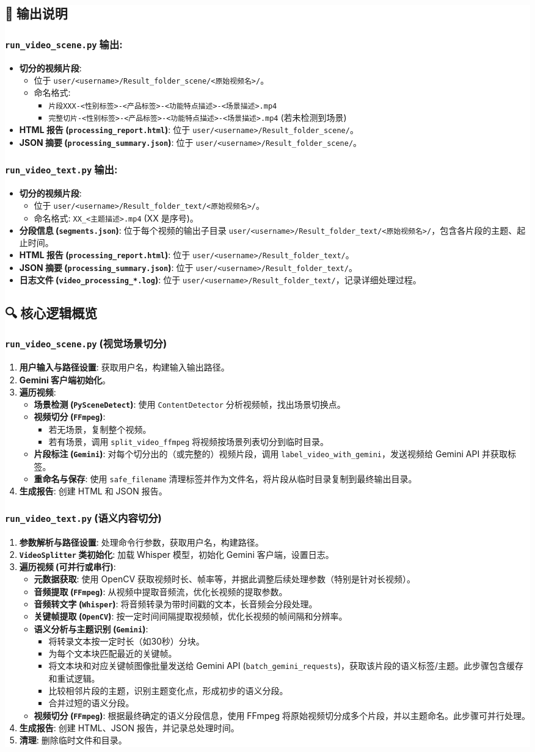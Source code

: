 ## 📄 输出说明

### `run_video_scene.py` 输出:
*   **切分的视频片段**:
    *   位于 `user/<username>/Result_folder_scene/<原始视频名>/`。
    *   命名格式:
        *   `片段XXX-<性别标签>-<产品标签>-<功能特点描述>-<场景描述>.mp4`
        *   `完整切片-<性别标签>-<产品标签>-<功能特点描述>-<场景描述>.mp4` (若未检测到场景)
*   **HTML 报告 (`processing_report.html`)**: 位于 `user/<username>/Result_folder_scene/`。
*   **JSON 摘要 (`processing_summary.json`)**: 位于 `user/<username>/Result_folder_scene/`。

### `run_video_text.py` 输出:
*   **切分的视频片段**:
    *   位于 `user/<username>/Result_folder_text/<原始视频名>/`。
    *   命名格式: `XX_<主题描述>.mp4` (XX 是序号)。
*   **分段信息 (`segments.json`)**: 位于每个视频的输出子目录 `user/<username>/Result_folder_text/<原始视频名>/`，包含各片段的主题、起止时间。
*   **HTML 报告 (`processing_report.html`)**: 位于 `user/<username>/Result_folder_text/`。
*   **JSON 摘要 (`processing_summary.json`)**: 位于 `user/<username>/Result_folder_text/`。
*   **日志文件 (`video_processing_*.log`)**: 位于 `user/<username>/Result_folder_text/`，记录详细处理过程。

## 🔍 核心逻辑概览

### `run_video_scene.py` (视觉场景切分)
1.  **用户输入与路径设置**: 获取用户名，构建输入输出路径。
2.  **Gemini 客户端初始化**。
3.  **遍历视频**:
    *   **场景检测 (`PySceneDetect`)**: 使用 `ContentDetector` 分析视频帧，找出场景切换点。
    *   **视频切分 (`FFmpeg`)**:
        *   若无场景，复制整个视频。
        *   若有场景，调用 `split_video_ffmpeg` 将视频按场景列表切分到临时目录。
    *   **片段标注 (`Gemini`)**: 对每个切分出的（或完整的）视频片段，调用 `label_video_with_gemini`，发送视频给 Gemini API 并获取标签。
    *   **重命名与保存**: 使用 `safe_filename` 清理标签并作为文件名，将片段从临时目录复制到最终输出目录。
4.  **生成报告**: 创建 HTML 和 JSON 报告。

### `run_video_text.py` (语义内容切分)
1.  **参数解析与路径设置**: 处理命令行参数，获取用户名，构建路径。
2.  **`VideoSplitter` 类初始化**: 加载 Whisper 模型，初始化 Gemini 客户端，设置日志。
3.  **遍历视频 (可并行或串行)**:
    *   **元数据获取**: 使用 OpenCV 获取视频时长、帧率等，并据此调整后续处理参数（特别是针对长视频）。
    *   **音频提取 (`FFmpeg`)**: 从视频中提取音频流，优化长视频的提取参数。
    *   **音频转文字 (`Whisper`)**: 将音频转录为带时间戳的文本，长音频会分段处理。
    *   **关键帧提取 (`OpenCV`)**: 按一定时间间隔提取视频帧，优化长视频的帧间隔和分辨率。
    *   **语义分析与主题识别 (`Gemini`)**:
        *   将转录文本按一定时长（如30秒）分块。
        *   为每个文本块匹配最近的关键帧。
        *   将文本块和对应关键帧图像批量发送给 Gemini API (`batch_gemini_requests`)，获取该片段的语义标签/主题。此步骤包含缓存和重试逻辑。
        *   比较相邻片段的主题，识别主题变化点，形成初步的语义分段。
        *   合并过短的语义分段。
    *   **视频切分 (`FFmpeg`)**: 根据最终确定的语义分段信息，使用 FFmpeg 将原始视频切分成多个片段，并以主题命名。此步骤可并行处理。
4.  **生成报告**: 创建 HTML、JSON 报告，并记录总处理时间。
5.  **清理**: 删除临时文件和目录。
